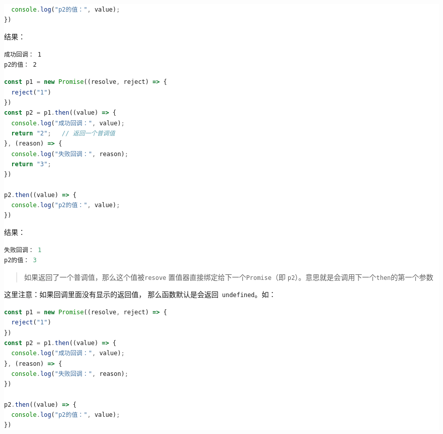 ```javascript
  console.log("p2的值：", value);
})

```

结果：

```
成功回调： 1
p2的值： 2
```

```javascript
const p1 = new Promise((resolve, reject) => {
  reject("1")
})
const p2 = p1.then((value) => {
  console.log("成功回调：", value);
  return "2";   // 返回一个普调值
}, (reason) => {
  console.log("失败回调：", reason);
  return "3";
})

p2.then((value) => {
  console.log("p2的值：", value);
})

```

结果：

```javascript
失败回调： 1
p2的值： 3
```

> 如果返回了一个普调值，那么这个值被`resove` 置值器直接绑定给下一个`Promise`（即 `p2`）。意思就是会调用下一个`then`的第一个参数

这里注意：如果回调里面没有显示的返回值， 那么函数默认是会返回` undefined`。如：

```javascript
const p1 = new Promise((resolve, reject) => {
  reject("1")
})
const p2 = p1.then((value) => {
  console.log("成功回调：", value);
}, (reason) => {
  console.log("失败回调：", reason);
})

p2.then((value) => {
  console.log("p2的值：", value);
})
```
